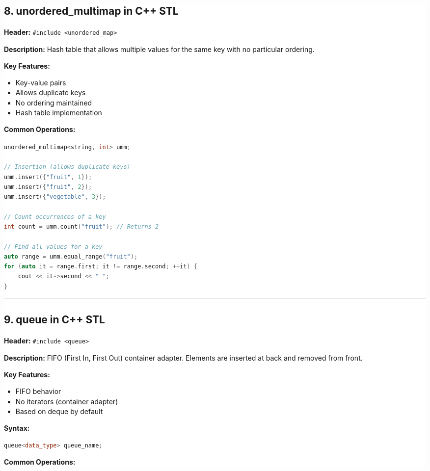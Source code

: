 ## 8. unordered_multimap in C++ STL

**Header:** `#include <unordered_map>`

**Description:** Hash table that allows multiple values for the same key with no particular ordering.

**Key Features:**

- Key-value pairs
- Allows duplicate keys
- No ordering maintained
- Hash table implementation

**Common Operations:**

```cpp
unordered_multimap<string, int> umm;

// Insertion (allows duplicate keys)
umm.insert({"fruit", 1});
umm.insert({"fruit", 2});
umm.insert({"vegetable", 3});

// Count occurrences of a key
int count = umm.count("fruit"); // Returns 2

// Find all values for a key
auto range = umm.equal_range("fruit");
for (auto it = range.first; it != range.second; ++it) {
    cout << it->second << " ";
}
```

---

## 9. queue in C++ STL

**Header:** `#include <queue>`

**Description:** FIFO (First In, First Out) container adapter. Elements are inserted at back and removed from front.

**Key Features:**

- FIFO behavior
- No iterators (container adapter)
- Based on deque by default

**Syntax:**

```cpp
queue<data_type> queue_name;
```

**Common Operations:**

